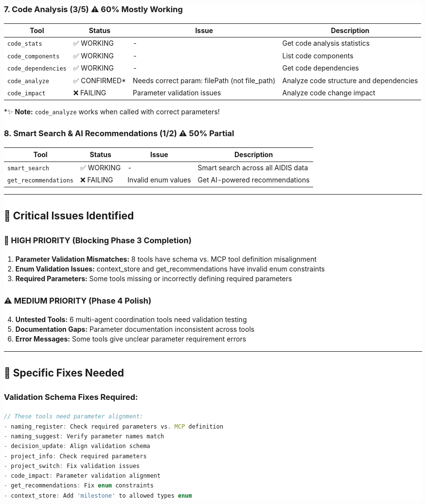 ### 7. Code Analysis (3/5) ⚠️ 60% Mostly Working  
| Tool | Status | Issue | Description |
|------|--------|-------|-------------|
| `code_stats` | ✅ WORKING | - | Get code analysis statistics |
| `code_components` | ✅ WORKING | - | List code components |
| `code_dependencies` | ✅ WORKING | - | Get code dependencies |
| `code_analyze` | ✅ CONFIRMED* | Needs correct param: filePath (not file_path) | Analyze code structure and dependencies |
| `code_impact` | ❌ FAILING | Parameter validation issues | Analyze code change impact |

*✨ **Note:** `code_analyze` works when called with correct parameters!

### 8. Smart Search & AI Recommendations (1/2) ⚠️ 50% Partial
| Tool | Status | Issue | Description |
|------|--------|-------|-------------|
| `smart_search` | ✅ WORKING | - | Smart search across all AIDIS data |
| `get_recommendations` | ❌ FAILING | Invalid enum values | Get AI-powered recommendations |

---

## 🔧 Critical Issues Identified

### 🚨 HIGH PRIORITY (Blocking Phase 3 Completion)
1. **Parameter Validation Mismatches:** 8 tools have schema vs. MCP tool definition misalignment
2. **Enum Validation Issues:** context_store and get_recommendations have invalid enum constraints
3. **Required Parameters:** Some tools missing or incorrectly defining required parameters

### ⚠️ MEDIUM PRIORITY (Phase 4 Polish)
4. **Untested Tools:** 6 multi-agent coordination tools need validation testing
5. **Documentation Gaps:** Parameter documentation inconsistent across tools
6. **Error Messages:** Some tools give unclear parameter requirement errors

---

## 🎯 Specific Fixes Needed

### Validation Schema Fixes Required:
```typescript
// These tools need parameter alignment:
- naming_register: Check required parameters vs. MCP definition
- naming_suggest: Verify parameter names match
- decision_update: Align validation schema  
- project_info: Check required parameters
- project_switch: Fix validation issues
- code_impact: Parameter validation alignment
- get_recommendations: Fix enum constraints
- context_store: Add 'milestone' to allowed types enum
```
